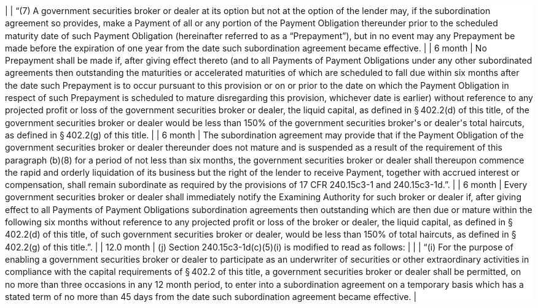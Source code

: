 |            |             &#8220;(7) A government securities broker or dealer at its option but not at the option of the lender may, if the subordination agreement so provides, make a Payment of all or any portion of the Payment Obligation thereunder prior to the scheduled maturity date of such Payment Obligation (hereinafter referred to as a &#8220;Prepayment&#8221;), but in no event may any Prepayment be made before the expiration of one year from the date such subordination agreement became effective.                                                                                                                                                                                                                                                                                                                                                                                                                                           |
| 6 month    | No Prepayment shall be made if, after giving effect thereto (and to all Payments of Payment Obligations under any other subordinated agreements then outstanding the maturities or accelerated maturities of which are scheduled to fall due within six months after the date such Prepayment is to occur pursuant to this provision or on or prior to the date on which the Payment Obligation in respect of such Prepayment is scheduled to mature disregarding this provision, whichever date is earlier) without reference to any projected profit or loss of the government securities broker or dealer, the liquid capital, as defined in &#167;&#8201;402.2(d) of this title, of the government securities broker or dealer would be less than 150% of the government securities broker's or dealer's total haircuts, as defined in &#167;&#8201;402.2(g) of this title.                                                                           |
| 6 month    | The subordination agreement may provide that if the Payment Obligation of the government securities broker or dealer thereunder does not mature and is suspended as a result of the requirement of this paragraph (b)(8) for a period of not less than six months, the government securities broker or dealer shall thereupon commence the rapid and orderly liquidation of its business but the right of the lender to receive Payment, together with accrued interest or compensation, shall remain subordinate as required by the provisions of 17 CFR 240.15c3-1 and 240.15c3-1d.&#8221;.                                                                                                                                                                                                                                                                                                                                                             |
| 6 month    | Every government securities broker or dealer shall immediately notify the Examining Authority for such broker or dealer if, after giving effect to all Payments of Payment Obligations subordination agreements then outstanding which are then due or mature within the following six months without reference to any projected profit or loss of the broker or dealer, the liquid capital, as defined in &#167;&#8201;402.2(d) of this title, of such government securities broker or dealer, would be less than 150% of total haircuts, as defined in &#167;&#8201;402.2(g) of this title.&#8221;.                                                                                                                                                                                                                                                                                                                                                     |
| 12.0 month | (j) Section 240.15c3-1d(c)(5)(i) is modified to read as follows:                                                                                                                                                                                                                                                                                                                                                                                                                                                                                                                                                                                                                                                                                                                                                                                                                                                                                          |
|            |             &#8220;(i) For the purpose of enabling a government securities broker or dealer to participate as an underwriter of securities or other extraordinary activities in compliance with the capital requirements of &#167;&#8201;402.2 of this title, a government securities broker or dealer shall be permitted, on no more than three occasions in any 12 month period, to enter into a subordination agreement on a temporary basis which has a stated term of no more than 45 days from the date such subordination agreement became effective.                                                                                                                                                                                                                                                                                                                                                                                              |